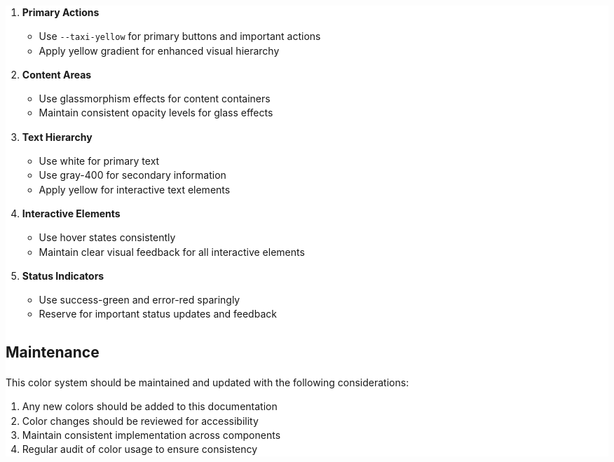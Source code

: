 1. **Primary Actions**
   - Use `--taxi-yellow` for primary buttons and important actions
   - Apply yellow gradient for enhanced visual hierarchy

2. **Content Areas**
   - Use glassmorphism effects for content containers
   - Maintain consistent opacity levels for glass effects

3. **Text Hierarchy**
   - Use white for primary text
   - Use gray-400 for secondary information
   - Apply yellow for interactive text elements

4. **Interactive Elements**
   - Use hover states consistently
   - Maintain clear visual feedback for all interactive elements

5. **Status Indicators**
   - Use success-green and error-red sparingly
   - Reserve for important status updates and feedback

## Maintenance

This color system should be maintained and updated with the following considerations:
1. Any new colors should be added to this documentation
2. Color changes should be reviewed for accessibility
3. Maintain consistent implementation across components
4. Regular audit of color usage to ensure consistency 
